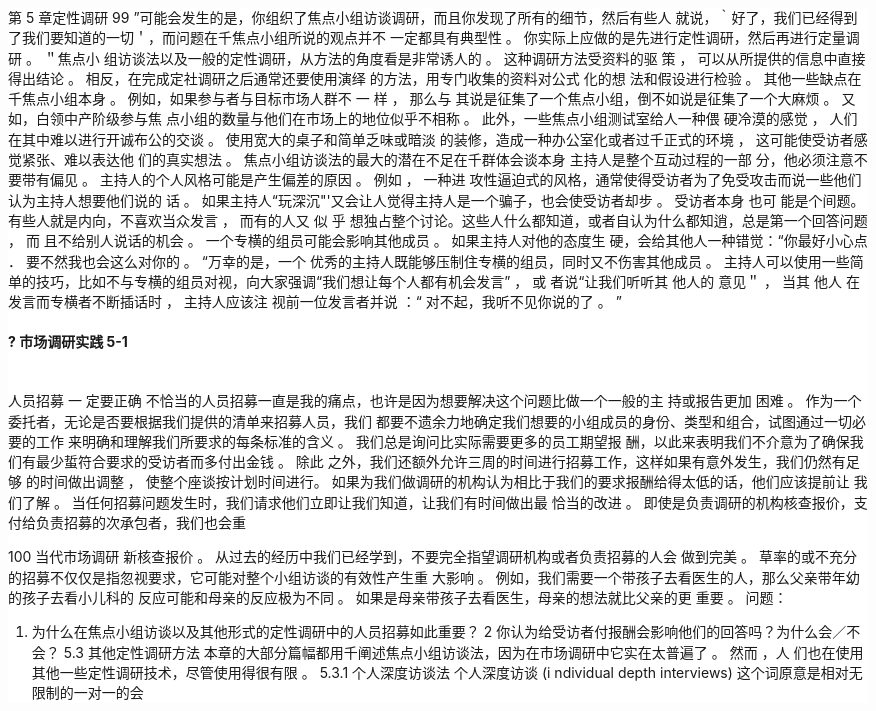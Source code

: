 
第 5 章定性调研 99
”可能会发生的是，你组织了焦点小组访谈调研，而且你发现了所有的细节，然后有些人
就说，｀好了，我们已经得到了我们要知道的一切＇，而问题在千焦点小组所说的观点并不
一定都具有典型性 。 你实际上应做的是先进行定性调研，然后再进行定量调研 。 ＂焦点小
组访谈法以及一般的定性调研，从方法的角度看是非常诱人的 。 这种调研方法受资料的驱
策 ， 可以从所提供的信息中直接得出结论 。 相反，在完成定社调研之后通常还要使用演绎
的方法，用专门收集的资料对公式 化的想 法和假设进行检验 。
其他一些缺点在千焦点小组本身 。 例如，如果参与者与目标市场人群不 一 样 ， 那么与
其说是征集了一个焦点小组，倒不如说是征集了一个大麻烦 。 又如，白领中产阶级参与焦
点小组的数量与他们在市场上的地位似乎不相称 。 此外，一些焦点小组测试室给人一种偎
硬冷漠的感觉 ， 人们在其中难以进行开诚布公的交谈 。 使用宽大的桌子和简单乏味或暗淡
的装修，造成一种办公室化或者过千正式的环境 ， 这可能使受访者感觉紧张、难以表达他
们的真实想法 。
焦点小组访谈法的最大的潜在不足在千群体会谈本身 主持人是整个互动过程的一部
分，他必须注意不要带有偏见 。 主持人的个人风格可能是产生偏差的原因 。 例如 ， 一种进
攻性逼迫式的风格，通常使得受访者为了免受攻击而说一些他们认为主持人想要他们说的
话 。 如果主持人“玩深沉"'又会让人觉得主持人是一个骗子，也会使受访者却步 。
受访者本身 也可 能是个间题。有些人就是内向，不喜欢当众发言 ， 而有的人又 似 乎
想独占整个讨论。这些人什么都知道，或者自认为什么都知逍，总是第一个回答问题 ， 而
且不给别人说话的机会 。 一个专横的组员可能会影响其他成员 。 如果主持人对他的态度生
硬，会给其他人一种错觉：“你最好小心点 ． 要不然我也会这么对你的 。 “万幸的是，一个
优秀的主持人既能够压制住专横的组员，同时又不伤害其他成员 。 主持人可以使用一些简
单的技巧，比如不与专横的组员对视，向大家强调“我们想让每个人都有机会发言” ， 或
者说“让我们听听其 他人的 意见＂ ， 当其 他人 在发言而专横者不断插话时 ， 主持人应该注
视前一位发言者并说 ：“ 对不起，我听不见你说的了 。 ”

#### ? 市场调研实践 5-1

\
人员招募 一 定要正确
不恰当的人员招募一直是我的痛点，也许是因为想要解决这个问题比做一个一般的主
持或报告更加 困难 。 作为一个委托者，无论是否要根据我们提供的清单来招募人员，我们
都要不遗余力地确定我们想要的小组成员的身份、类型和组合，试图通过一切必要的工作
来明确和理解我们所要求的每条标准的含义 。 我们总是询问比实际需要更多的员工期望报
酬，以此来表明我们不介意为了确保我们有最少蜇符合要求的受访者而多付出金钱 。 除此
之外，我们还额外允许三周的时间进行招募工作，这样如果有意外发生，我们仍然有足够
的时间做出调整 ， 使整个座谈按计划时间进行。
如果为我们做调研的机构认为相比于我们的要求报酬给得太低的话，他们应该提前让
我们了解 。 当任何招募问题发生时，我们请求他们立即让我们知道，让我们有时间做出最
恰当的改进 。 即使是负责调研的机构核查报价，支付给负责招募的次承包者，我们也会重


100 当代市场调研
新核查报价 。 从过去的经历中我们已经学到，不要完全指望调研机构或者负责招募的人会
做到完美 。
草率的或不充分的招募不仅仅是指忽视要求，它可能对整个小组访谈的有效性产生重
大影响 。 例如，我们需要一个带孩子去看医生的人，那么父亲带年幼的孩子去看小儿科的
反应可能和母亲的反应极为不同 。 如果是母亲带孩子去看医生，母亲的想法就比父亲的更
重要 。
问题：

1. 为什么在焦点小组访谈以及其他形式的定性调研中的人员招募如此重要？
   2 你认为给受访者付报酬会影响他们的回答吗？为什么会／不会？
   5.3 其他定性调研方法
   本章的大部分篇幅都用千阐述焦点小组访谈法，因为在市场调研中它实在太普遍了 。
   然而 ，人 们也在使用其他一些定性调研技术，尽管使用得很有限 。
   5.3.1 个人深度访谈法
   个人深度访谈 (i ndividual depth interviews) 这个词原意是相对无限制的一对一的会

